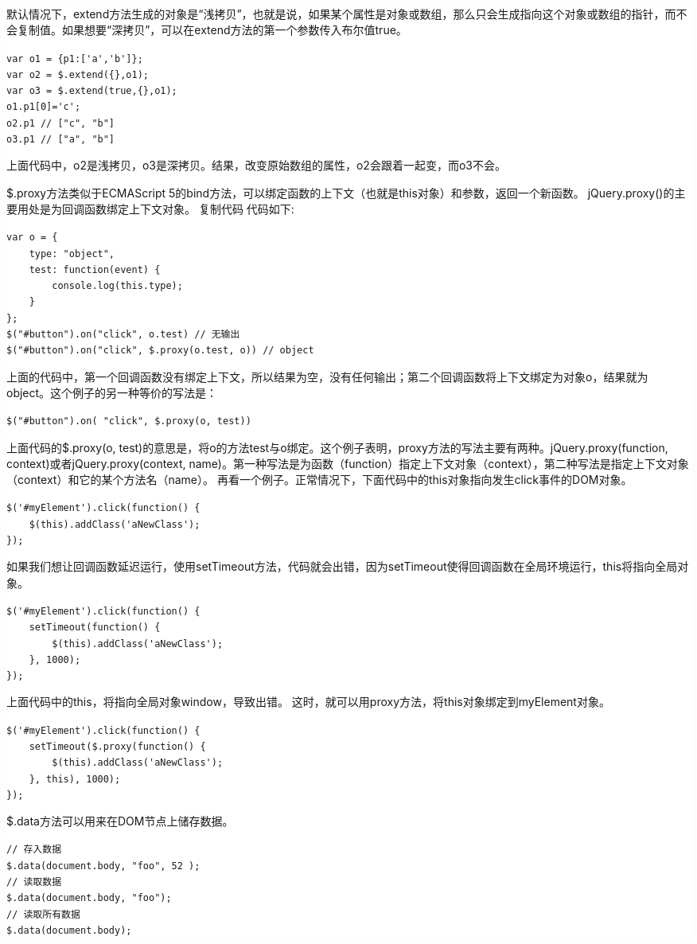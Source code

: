 默认情况下，extend方法生成的对象是“浅拷贝”，也就是说，如果某个属性是对象或数组，那么只会生成指向这个对象或数组的指针，而不会复制值。如果想要“深拷贝”，可以在extend方法的第一个参数传入布尔值true。

	var o1 = {p1:['a','b']};
	var o2 = $.extend({},o1);
	var o3 = $.extend(true,{},o1);
	o1.p1[0]='c';
	o2.p1 // ["c", "b"]
	o3.p1 // ["a", "b"] 

上面代码中，o2是浅拷贝，o3是深拷贝。结果，改变原始数组的属性，o2会跟着一起变，而o3不会。

$.proxy方法类似于ECMAScript 5的bind方法，可以绑定函数的上下文（也就是this对象）和参数，返回一个新函数。
jQuery.proxy()的主要用处是为回调函数绑定上下文对象。
复制代码 代码如下:

	var o = {
	    type: "object",
	    test: function(event) {
	        console.log(this.type);
	    }
	};
	$("#button").on("click", o.test) // 无输出
	$("#button").on("click", $.proxy(o.test, o)) // object

上面的代码中，第一个回调函数没有绑定上下文，所以结果为空，没有任何输出；第二个回调函数将上下文绑定为对象o，结果就为object。这个例子的另一种等价的写法是：

	$("#button").on( "click", $.proxy(o, test)) 

上面代码的$.proxy(o, test)的意思是，将o的方法test与o绑定。这个例子表明，proxy方法的写法主要有两种。jQuery.proxy(function, context)或者jQuery.proxy(context, name)。第一种写法是为函数（function）指定上下文对象（context），第二种写法是指定上下文对象（context）和它的某个方法名（name）。
再看一个例子。正常情况下，下面代码中的this对象指向发生click事件的DOM对象。

	$('#myElement').click(function() {
	    $(this).addClass('aNewClass');
	});

如果我们想让回调函数延迟运行，使用setTimeout方法，代码就会出错，因为setTimeout使得回调函数在全局环境运行，this将指向全局对象。

	$('#myElement').click(function() {
	    setTimeout(function() {
	        $(this).addClass('aNewClass');
	    }, 1000);
	});

上面代码中的this，将指向全局对象window，导致出错。
这时，就可以用proxy方法，将this对象绑定到myElement对象。

	$('#myElement').click(function() {
	    setTimeout($.proxy(function() {
	        $(this).addClass('aNewClass'); 
	    }, this), 1000);
	});

$.data方法可以用来在DOM节点上储存数据。

	// 存入数据
	$.data(document.body, "foo", 52 );
	// 读取数据
	$.data(document.body, "foo");
	// 读取所有数据
	$.data(document.body);
